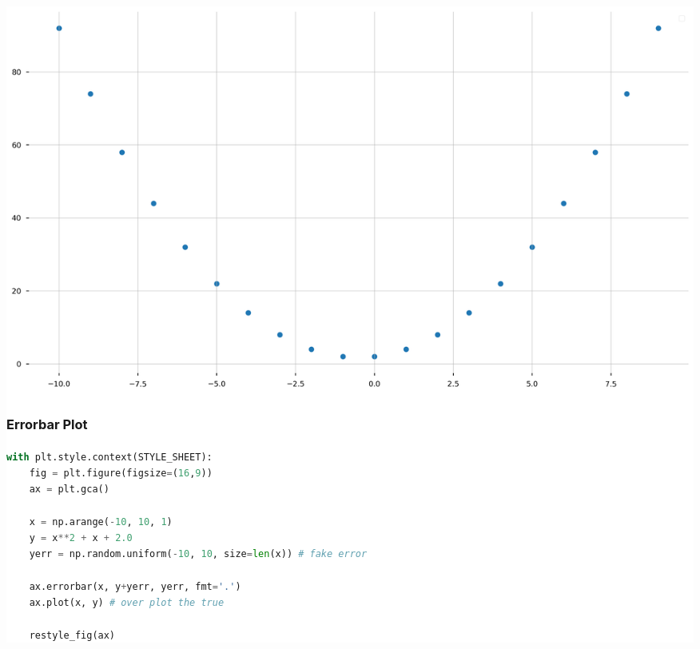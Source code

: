 ![png](images/2018-02-22-intro_numpy_02.png)


### Errorbar Plot


```python
with plt.style.context(STYLE_SHEET):
    fig = plt.figure(figsize=(16,9))
    ax = plt.gca()
    
    x = np.arange(-10, 10, 1)
    y = x**2 + x + 2.0
    yerr = np.random.uniform(-10, 10, size=len(x)) # fake error

    ax.errorbar(x, y+yerr, yerr, fmt='.')
    ax.plot(x, y) # over plot the true
    
    restyle_fig(ax)
```

